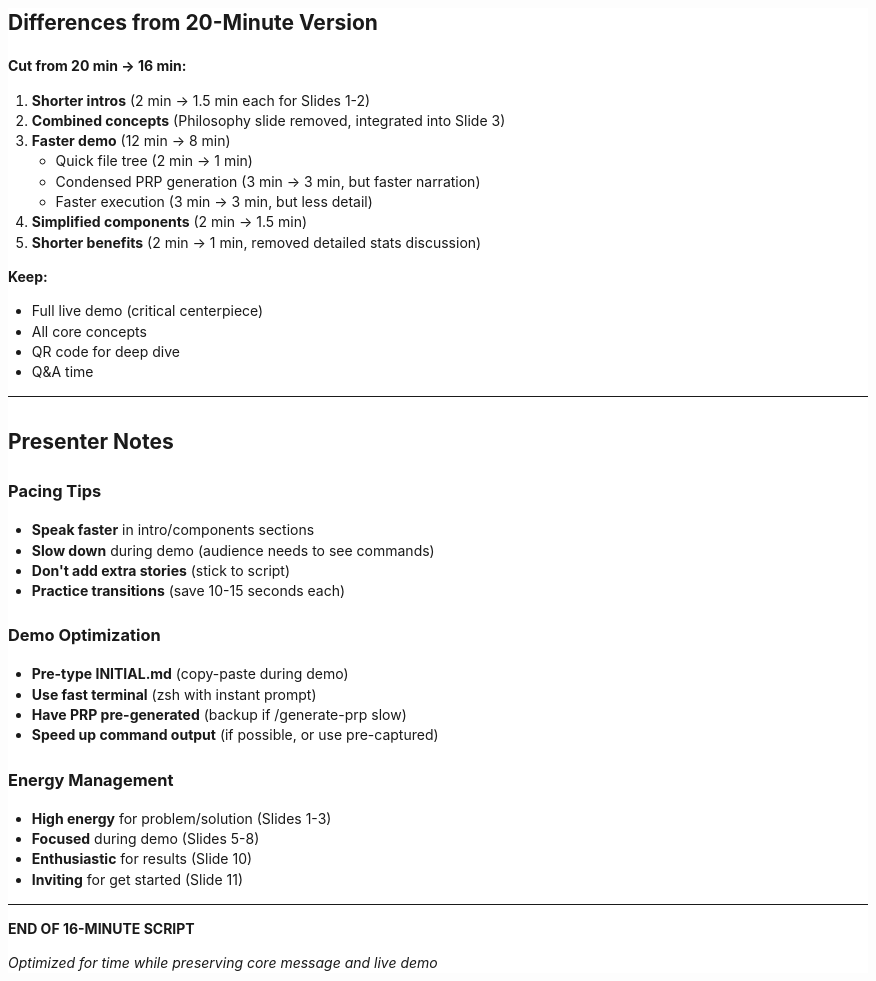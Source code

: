 ## Differences from 20-Minute Version

**Cut from 20 min → 16 min:**

1. **Shorter intros** (2 min → 1.5 min each for Slides 1-2)
2. **Combined concepts** (Philosophy slide removed, integrated into Slide 3)
3. **Faster demo** (12 min → 8 min)
   - Quick file tree (2 min → 1 min)
   - Condensed PRP generation (3 min → 3 min, but faster narration)
   - Faster execution (3 min → 3 min, but less detail)
4. **Simplified components** (2 min → 1.5 min)
5. **Shorter benefits** (2 min → 1 min, removed detailed stats discussion)

**Keep:**
- Full live demo (critical centerpiece)
- All core concepts
- QR code for deep dive
- Q&A time

---

## Presenter Notes

### Pacing Tips
- **Speak faster** in intro/components sections
- **Slow down** during demo (audience needs to see commands)
- **Don't add extra stories** (stick to script)
- **Practice transitions** (save 10-15 seconds each)

### Demo Optimization
- **Pre-type INITIAL.md** (copy-paste during demo)
- **Use fast terminal** (zsh with instant prompt)
- **Have PRP pre-generated** (backup if /generate-prp slow)
- **Speed up command output** (if possible, or use pre-captured)

### Energy Management
- **High energy** for problem/solution (Slides 1-3)
- **Focused** during demo (Slides 5-8)
- **Enthusiastic** for results (Slide 10)
- **Inviting** for get started (Slide 11)

---

**END OF 16-MINUTE SCRIPT**

*Optimized for time while preserving core message and live demo*
